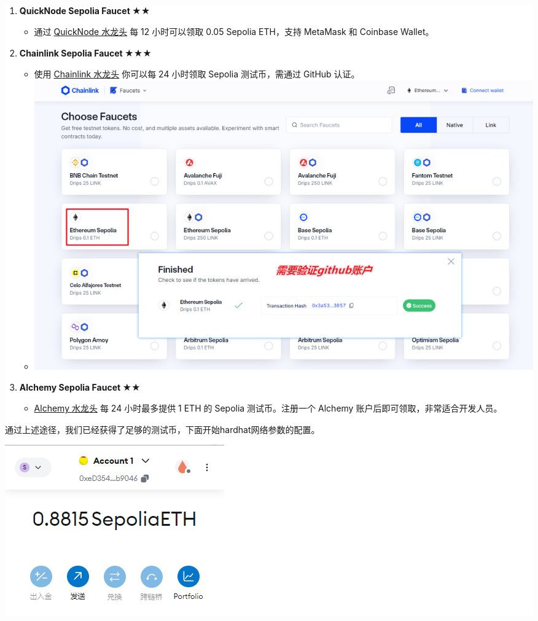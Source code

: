 1. **QuickNode Sepolia Faucet ★★**
   - 通过 [QuickNode 水龙头](https://faucet.quicknode.com/unichain/sepolia) 每 12 小时可以领取 0.05 Sepolia ETH，支持 MetaMask 和 Coinbase Wallet。

2. **Chainlink Sepolia Faucet ★★★**
   - 使用 [Chainlink 水龙头](https://faucets.chain.link/sepolia) 你可以每 24 小时领取 Sepolia 测试币，需通过 GitHub 认证。
   - ![](./attachment/chainlink测试币水龙头.png)
   
3. **Alchemy Sepolia Faucet ★★**
   - [Alchemy 水龙头](https://faucets.alchemy.com) 每 24 小时最多提供 1 ETH 的 Sepolia 测试币。注册一个 Alchemy 账户后即可领取，非常适合开发人员。

通过上述途径，我们已经获得了足够的测试币，下面开始hardhat网络参数的配置。

![](./attachment/测试币钱包数量.png)
